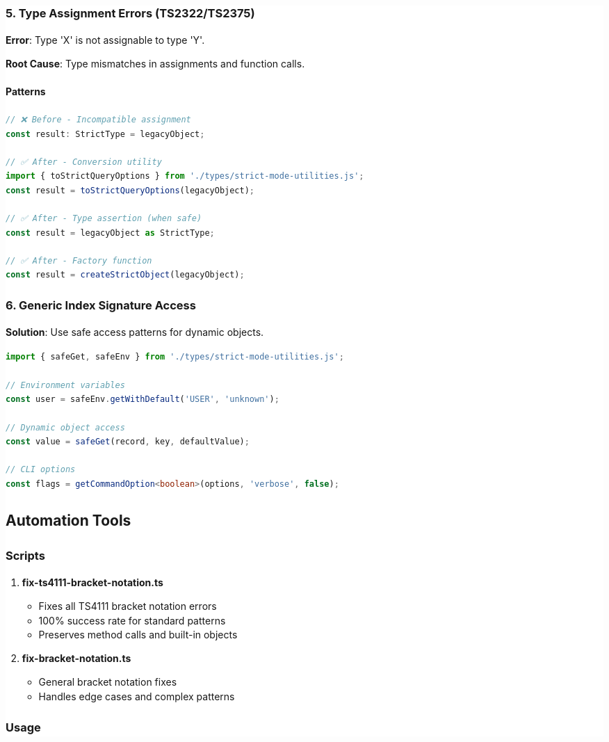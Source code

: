 ### 5. Type Assignment Errors (TS2322/TS2375)

**Error**: Type 'X' is not assignable to type 'Y'.

**Root Cause**: Type mismatches in assignments and function calls.

#### Patterns

```typescript
// ❌ Before - Incompatible assignment
const result: StrictType = legacyObject;

// ✅ After - Conversion utility
import { toStrictQueryOptions } from './types/strict-mode-utilities.js';
const result = toStrictQueryOptions(legacyObject);

// ✅ After - Type assertion (when safe)
const result = legacyObject as StrictType;

// ✅ After - Factory function
const result = createStrictObject(legacyObject);
```

### 6. Generic Index Signature Access

**Solution**: Use safe access patterns for dynamic objects.

```typescript
import { safeGet, safeEnv } from './types/strict-mode-utilities.js';

// Environment variables
const user = safeEnv.getWithDefault('USER', 'unknown');

// Dynamic object access
const value = safeGet(record, key, defaultValue);

// CLI options
const flags = getCommandOption<boolean>(options, 'verbose', false);
```

## Automation Tools

### Scripts

1. **fix-ts4111-bracket-notation.ts**
   - Fixes all TS4111 bracket notation errors
   - 100% success rate for standard patterns
   - Preserves method calls and built-in objects

2. **fix-bracket-notation.ts**
   - General bracket notation fixes
   - Handles edge cases and complex patterns

### Usage
